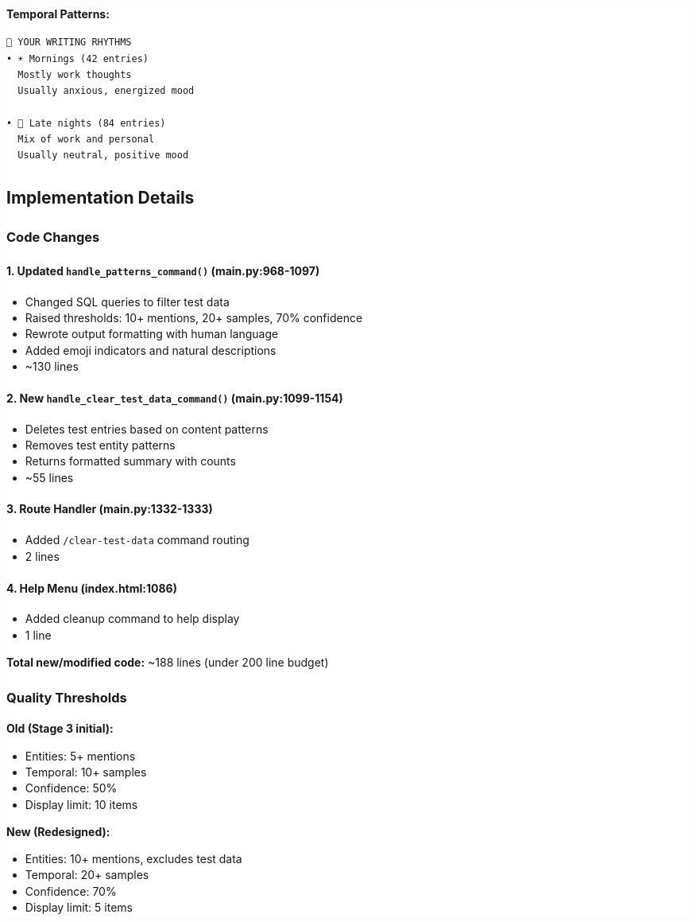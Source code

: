 **Temporal Patterns:**
```
📅 YOUR WRITING RHYTHMS
• ☀️ Mornings (42 entries)
  Mostly work thoughts
  Usually anxious, energized mood

• 🌙 Late nights (84 entries)
  Mix of work and personal
  Usually neutral, positive mood
```

## Implementation Details

### Code Changes

#### 1. Updated `handle_patterns_command()` (main.py:968-1097)
- Changed SQL queries to filter test data
- Raised thresholds: 10+ mentions, 20+ samples, 70% confidence
- Rewrote output formatting with human language
- Added emoji indicators and natural descriptions
- ~130 lines

#### 2. New `handle_clear_test_data_command()` (main.py:1099-1154)
- Deletes test entries based on content patterns
- Removes test entity patterns
- Returns formatted summary with counts
- ~55 lines

#### 3. Route Handler (main.py:1332-1333)
- Added `/clear-test-data` command routing
- 2 lines

#### 4. Help Menu (index.html:1086)
- Added cleanup command to help display
- 1 line

**Total new/modified code:** ~188 lines (under 200 line budget)

### Quality Thresholds

**Old (Stage 3 initial):**
- Entities: 5+ mentions
- Temporal: 10+ samples
- Confidence: 50%
- Display limit: 10 items

**New (Redesigned):**
- Entities: 10+ mentions, excludes test data
- Temporal: 20+ samples
- Confidence: 70%
- Display limit: 5 items
